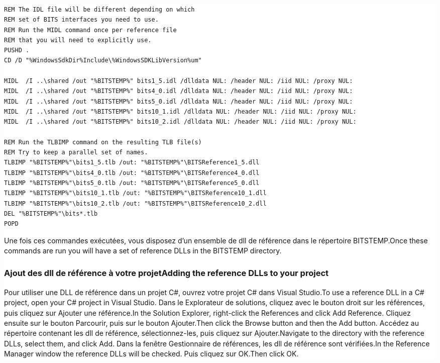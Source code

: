 ```console
REM The IDL file will be different depending on which
REM set of BITS interfaces you need to use.
REM Run the MIDL command once per reference file
REM that you will need to explicitly use.
PUSHD .
CD /D "%WindowsSdkDir%Include\%WindowsSDKLibVersion%um"

MIDL  /I ..\shared /out "%BITSTEMP%" bits1_5.idl /dlldata NUL: /header NUL: /iid NUL: /proxy NUL:
MIDL  /I ..\shared /out "%BITSTEMP%" bits4_0.idl /dlldata NUL: /header NUL: /iid NUL: /proxy NUL:
MIDL  /I ..\shared /out "%BITSTEMP%" bits5_0.idl /dlldata NUL: /header NUL: /iid NUL: /proxy NUL:
MIDL  /I ..\shared /out "%BITSTEMP%" bits10_1.idl /dlldata NUL: /header NUL: /iid NUL: /proxy NUL:
MIDL  /I ..\shared /out "%BITSTEMP%" bits10_2.idl /dlldata NUL: /header NUL: /iid NUL: /proxy NUL:

REM Run the TLBIMP command on the resulting TLB file(s)
REM Try to keep a parallel set of names.
TLBIMP "%BITSTEMP%"\bits1_5.tlb /out: "%BITSTEMP%"\BITSReference1_5.dll
TLBIMP "%BITSTEMP%"\bits4_0.tlb /out: "%BITSTEMP%"\BITSReference4_0.dll
TLBIMP "%BITSTEMP%"\bits5_0.tlb /out: "%BITSTEMP%"\BITSReference5_0.dll
TLBIMP "%BITSTEMP%"\bits10_1.tlb /out: "%BITSTEMP%"\BITSReference10_1.dll
TLBIMP "%BITSTEMP%"\bits10_2.tlb /out: "%BITSTEMP%"\BITSReference10_2.dll
DEL "%BITSTEMP%"\bits*.tlb
POPD

```
<span data-ttu-id="4355b-136">Une fois ces commandes exécutées, vous disposez d’un ensemble de dll de référence dans le répertoire BITSTEMP.</span><span class="sxs-lookup"><span data-stu-id="4355b-136">Once these commands are run you will have a set of reference DLLs in the BITSTEMP directory.</span></span>

### <a name="adding-the-reference-dlls-to-your-project"></a><span data-ttu-id="4355b-137">Ajout des dll de référence à votre projet</span><span class="sxs-lookup"><span data-stu-id="4355b-137">Adding the reference DLLs to your project</span></span>

<span data-ttu-id="4355b-138">Pour utiliser une DLL de référence dans un projet C#, ouvrez votre projet C# dans Visual Studio.</span><span class="sxs-lookup"><span data-stu-id="4355b-138">To use a reference DLL in a C# project, open your C# project in Visual Studio.</span></span> <span data-ttu-id="4355b-139">Dans le Explorateur de solutions, cliquez avec le bouton droit sur les références, puis cliquez sur Ajouter une référence.</span><span class="sxs-lookup"><span data-stu-id="4355b-139">In the Solution Explorer, right-click the References and click Add Reference.</span></span> <span data-ttu-id="4355b-140">Cliquez ensuite sur le bouton Parcourir, puis sur le bouton Ajouter.</span><span class="sxs-lookup"><span data-stu-id="4355b-140">Then click the Browse button and then the Add button.</span></span> <span data-ttu-id="4355b-141">Accédez au répertoire contenant les dll de référence, sélectionnez-les, puis cliquez sur Ajouter.</span><span class="sxs-lookup"><span data-stu-id="4355b-141">Navigate to the directory with the reference DLLs, select them, and click Add.</span></span> <span data-ttu-id="4355b-142">Dans la fenêtre Gestionnaire de références, les dll de référence sont vérifiées.</span><span class="sxs-lookup"><span data-stu-id="4355b-142">In the Reference Manager window the reference DLLs will be checked.</span></span> <span data-ttu-id="4355b-143">Puis cliquez sur OK.</span><span class="sxs-lookup"><span data-stu-id="4355b-143">Then click OK.</span></span>
